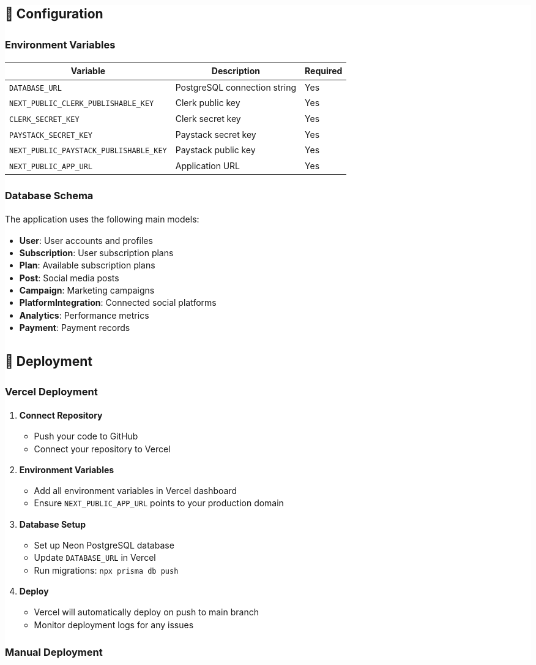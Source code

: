 ## 🔧 Configuration

### Environment Variables

| Variable | Description | Required |
|----------|-------------|----------|
| `DATABASE_URL` | PostgreSQL connection string | Yes |
| `NEXT_PUBLIC_CLERK_PUBLISHABLE_KEY` | Clerk public key | Yes |
| `CLERK_SECRET_KEY` | Clerk secret key | Yes |
| `PAYSTACK_SECRET_KEY` | Paystack secret key | Yes |
| `NEXT_PUBLIC_PAYSTACK_PUBLISHABLE_KEY` | Paystack public key | Yes |
| `NEXT_PUBLIC_APP_URL` | Application URL | Yes |

### Database Schema

The application uses the following main models:

- **User**: User accounts and profiles
- **Subscription**: User subscription plans
- **Plan**: Available subscription plans
- **Post**: Social media posts
- **Campaign**: Marketing campaigns
- **PlatformIntegration**: Connected social platforms
- **Analytics**: Performance metrics
- **Payment**: Payment records

## 🚀 Deployment

### Vercel Deployment

1. **Connect Repository**
   - Push your code to GitHub
   - Connect your repository to Vercel

2. **Environment Variables**
   - Add all environment variables in Vercel dashboard
   - Ensure `NEXT_PUBLIC_APP_URL` points to your production domain

3. **Database Setup**
   - Set up Neon PostgreSQL database
   - Update `DATABASE_URL` in Vercel
   - Run migrations: `npx prisma db push`

4. **Deploy**
   - Vercel will automatically deploy on push to main branch
   - Monitor deployment logs for any issues

### Manual Deployment
